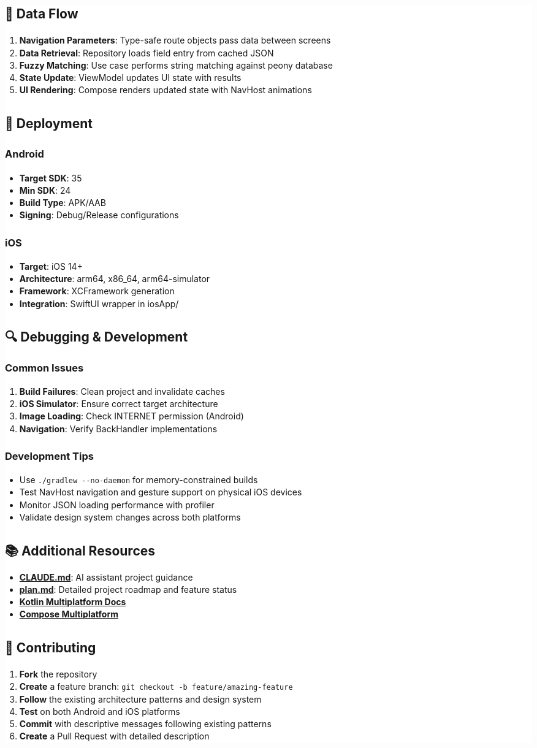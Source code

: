 ## 🔄 Data Flow

1. **Navigation Parameters**: Type-safe route objects pass data between screens
2. **Data Retrieval**: Repository loads field entry from cached JSON
3. **Fuzzy Matching**: Use case performs string matching against peony database
4. **State Update**: ViewModel updates UI state with results
5. **UI Rendering**: Compose renders updated state with NavHost animations

## 🚢 Deployment

### Android
- **Target SDK**: 35
- **Min SDK**: 24
- **Build Type**: APK/AAB
- **Signing**: Debug/Release configurations

### iOS
- **Target**: iOS 14+
- **Architecture**: arm64, x86_64, arm64-simulator
- **Framework**: XCFramework generation
- **Integration**: SwiftUI wrapper in iosApp/

## 🔍 Debugging & Development

### Common Issues
1. **Build Failures**: Clean project and invalidate caches
2. **iOS Simulator**: Ensure correct target architecture
3. **Image Loading**: Check INTERNET permission (Android)
4. **Navigation**: Verify BackHandler implementations

### Development Tips
- Use `./gradlew --no-daemon` for memory-constrained builds
- Test NavHost navigation and gesture support on physical iOS devices
- Monitor JSON loading performance with profiler
- Validate design system changes across both platforms

## 📚 Additional Resources

- **[CLAUDE.md](./CLAUDE.md)**: AI assistant project guidance
- **[plan.md](./plan.md)**: Detailed project roadmap and feature status
- **[Kotlin Multiplatform Docs](https://www.jetbrains.com/help/kotlin-multiplatform-dev/get-started.html)**
- **[Compose Multiplatform](https://www.jetbrains.com/lp/compose-multiplatform/)**

## 🤝 Contributing

1. **Fork** the repository
2. **Create** a feature branch: `git checkout -b feature/amazing-feature`
3. **Follow** the existing architecture patterns and design system
4. **Test** on both Android and iOS platforms
5. **Commit** with descriptive messages following existing patterns
6. **Create** a Pull Request with detailed description
